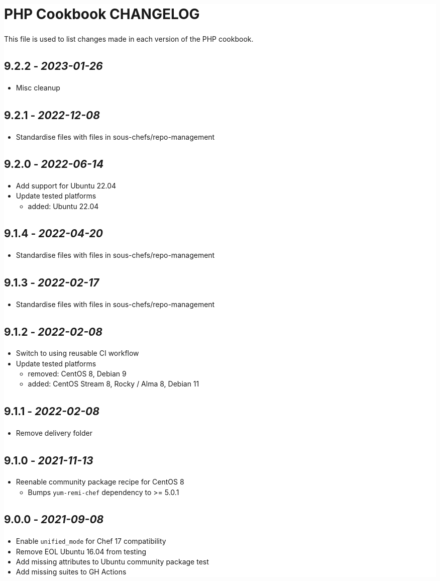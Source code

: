 # PHP Cookbook CHANGELOG

This file is used to list changes made in each version of the PHP cookbook.

## 9.2.2 - *2023-01-26*

- Misc cleanup

## 9.2.1 - *2022-12-08*

- Standardise files with files in sous-chefs/repo-management

## 9.2.0 - *2022-06-14*

- Add support for Ubuntu 22.04
- Update tested platforms
   - added: Ubuntu 22.04

## 9.1.4 - *2022-04-20*

- Standardise files with files in sous-chefs/repo-management

## 9.1.3 - *2022-02-17*

- Standardise files with files in sous-chefs/repo-management

## 9.1.2 - *2022-02-08*

- Switch to using reusable CI workflow
- Update tested platforms
   - removed: CentOS 8, Debian 9
   - added: CentOS Stream 8, Rocky / Alma 8, Debian 11

## 9.1.1 - *2022-02-08*

- Remove delivery folder

## 9.1.0 - *2021-11-13*

- Reenable community package recipe for CentOS 8
   - Bumps `yum-remi-chef` dependency to >= 5.0.1

## 9.0.0 - *2021-09-08*

- Enable `unified_mode` for Chef 17 compatibility
- Remove EOL Ubuntu 16.04 from testing
- Add missing attributes to Ubuntu community package test
- Add missing suites to GH Actions
